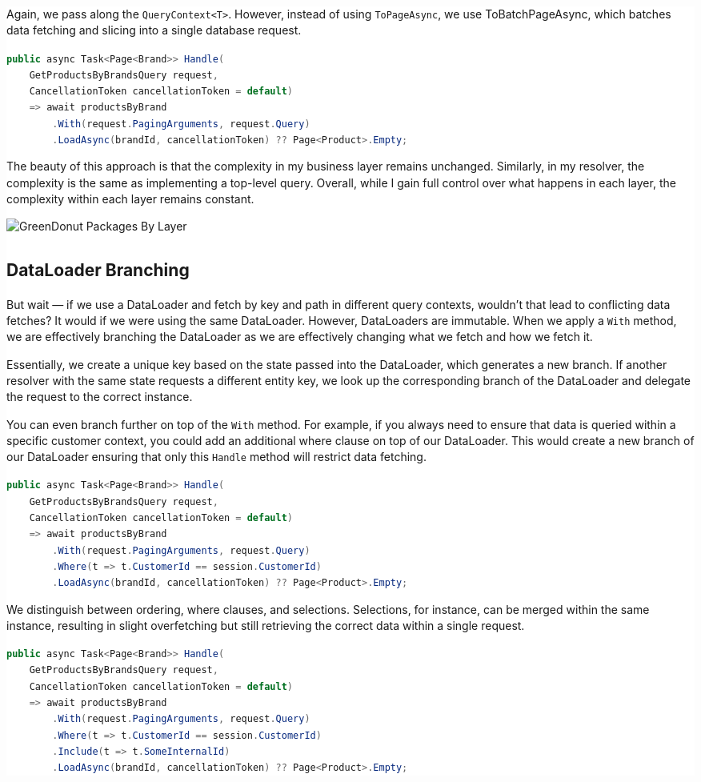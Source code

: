Again, we pass along the `QueryContext<T>`. However, instead of using `ToPageAsync`, we use ToBatchPageAsync, which batches data fetching and slicing into a single database request.

```csharp
public async Task<Page<Brand>> Handle(
    GetProductsByBrandsQuery request,
    CancellationToken cancellationToken = default)
    => await productsByBrand
        .With(request.PagingArguments, request.Query)
        .LoadAsync(brandId, cancellationToken) ?? Page<Product>.Empty;
```

The beauty of this approach is that the complexity in my business layer remains unchanged. Similarly, in my resolver, the complexity is the same as implementing a top-level query. Overall, while I gain full control over what happens in each layer, the complexity within each layer remains constant.

![GreenDonut Packages By Layer](greendonut-2.png)

## DataLoader Branching

But wait — if we use a DataLoader and fetch by key and path in different query contexts, wouldn’t that lead to conflicting data fetches? It would if we were using the same DataLoader. However, DataLoaders are immutable. When we apply a `With` method, we are effectively branching the DataLoader as we are effectively changing what we fetch and how we fetch it.

Essentially, we create a unique key based on the state passed into the DataLoader, which generates a new branch. If another resolver with the same state requests a different entity key, we look up the corresponding branch of the DataLoader and delegate the request to the correct instance.

You can even branch further on top of the `With` method. For example, if you always need to ensure that data is queried within a specific customer context, you could add an additional where clause on top of our DataLoader. This would create a new branch of our DataLoader ensuring that only this `Handle` method will restrict data fetching.

```csharp
public async Task<Page<Brand>> Handle(
    GetProductsByBrandsQuery request,
    CancellationToken cancellationToken = default)
    => await productsByBrand
        .With(request.PagingArguments, request.Query)
        .Where(t => t.CustomerId == session.CustomerId)
        .LoadAsync(brandId, cancellationToken) ?? Page<Product>.Empty;
```

We distinguish between ordering, where clauses, and selections. Selections, for instance, can be merged within the same instance, resulting in slight overfetching but still retrieving the correct data within a single request.

```csharp
public async Task<Page<Brand>> Handle(
    GetProductsByBrandsQuery request,
    CancellationToken cancellationToken = default)
    => await productsByBrand
        .With(request.PagingArguments, request.Query)
        .Where(t => t.CustomerId == session.CustomerId)
        .Include(t => t.SomeInternalId)
        .LoadAsync(brandId, cancellationToken) ?? Page<Product>.Empty;
```
